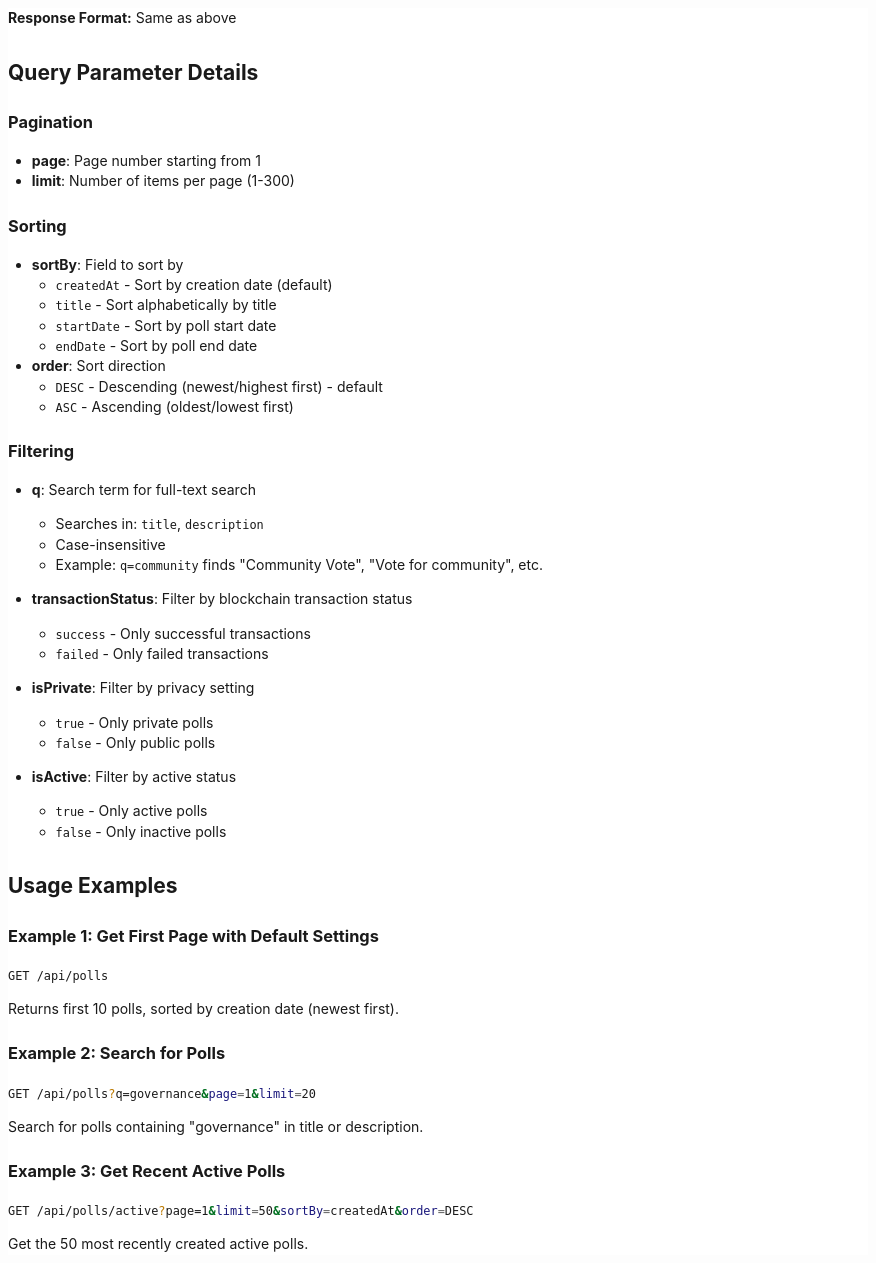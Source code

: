 **Response Format:** Same as above

## Query Parameter Details

### Pagination
- **page**: Page number starting from 1
- **limit**: Number of items per page (1-300)

### Sorting
- **sortBy**: Field to sort by
  - `createdAt` - Sort by creation date (default)
  - `title` - Sort alphabetically by title
  - `startDate` - Sort by poll start date
  - `endDate` - Sort by poll end date
- **order**: Sort direction
  - `DESC` - Descending (newest/highest first) - default
  - `ASC` - Ascending (oldest/lowest first)

### Filtering
- **q**: Search term for full-text search
  - Searches in: `title`, `description`
  - Case-insensitive
  - Example: `q=community` finds "Community Vote", "Vote for community", etc.

- **transactionStatus**: Filter by blockchain transaction status
  - `success` - Only successful transactions
  - `failed` - Only failed transactions

- **isPrivate**: Filter by privacy setting
  - `true` - Only private polls
  - `false` - Only public polls

- **isActive**: Filter by active status
  - `true` - Only active polls
  - `false` - Only inactive polls

## Usage Examples

### Example 1: Get First Page with Default Settings
```bash
GET /api/polls
```
Returns first 10 polls, sorted by creation date (newest first).

### Example 2: Search for Polls
```bash
GET /api/polls?q=governance&page=1&limit=20
```
Search for polls containing "governance" in title or description.

### Example 3: Get Recent Active Polls
```bash
GET /api/polls/active?page=1&limit=50&sortBy=createdAt&order=DESC
```
Get the 50 most recently created active polls.
